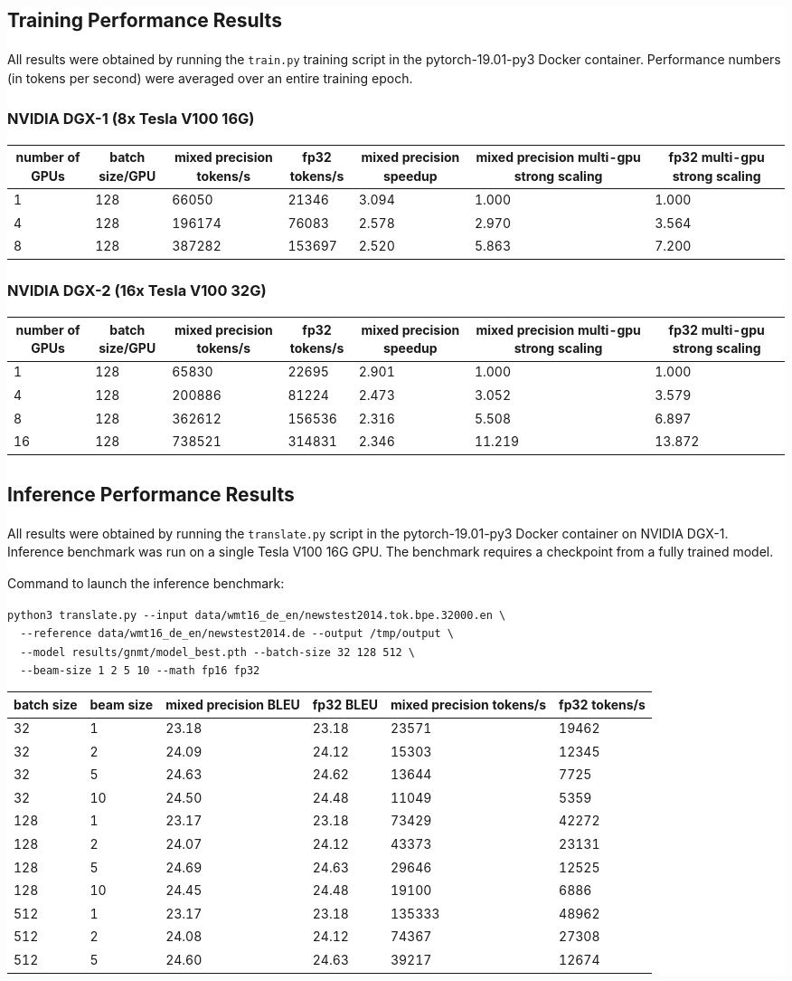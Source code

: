 
## Training Performance Results
All results were obtained by running the `train.py` training script in the
pytorch-19.01-py3 Docker container. Performance numbers (in tokens per second)
were averaged over an entire training epoch.

### NVIDIA DGX-1 (8x Tesla V100 16G)

| **number of GPUs** | **batch size/GPU** | **mixed precision tokens/s** | **fp32 tokens/s** | **mixed precision speedup** | **mixed precision multi-gpu strong scaling** | **fp32 multi-gpu strong scaling** |
| --- | --- | ------ | ------ | ----- | ----- | ----- |
|  1  | 128 | 66050  | 21346  | 3.094 | 1.000  | 1.000|
|  4  | 128 | 196174 | 76083  | 2.578 | 2.970  | 3.564|
|  8  | 128 | 387282 | 153697 | 2.520 | 5.863  | 7.200|


### NVIDIA DGX-2 (16x Tesla V100 32G)

| **number of GPUs** | **batch size/GPU** | **mixed precision tokens/s** | **fp32 tokens/s** | **mixed precision speedup** | **mixed precision multi-gpu strong scaling** | **fp32 multi-gpu strong scaling** |
| --- | --- | ------ | ------- | ----- | ------ | ------ |
|  1  | 128 | 65830  | 22695  | 2.901 | 1.000   | 1.000  |
|  4  | 128 | 200886 | 81224  | 2.473 | 3.052   | 3.579  |
|  8  | 128 | 362612 | 156536 | 2.316 | 5.508   | 6.897  |
| 16  | 128 | 738521 | 314831 | 2.346 | 11.219  | 13.872 |

## Inference Performance Results
All results were obtained by running the `translate.py` script in the
pytorch-19.01-py3 Docker container on NVIDIA DGX-1. Inference benchmark was run
on a single Tesla V100 16G GPU. The benchmark requires a checkpoint from a fully
trained model.

Command to launch the inference benchmark:
```
python3 translate.py --input data/wmt16_de_en/newstest2014.tok.bpe.32000.en \
  --reference data/wmt16_de_en/newstest2014.de --output /tmp/output \
  --model results/gnmt/model_best.pth --batch-size 32 128 512 \
  --beam-size 1 2 5 10 --math fp16 fp32
```

| **batch size** | **beam size** | **mixed precision BLEU** | **fp32 BLEU** | **mixed precision tokens/s** | **fp32 tokens/s** |
| ---- | ----- | ------- | ------- | ---------|-------- |
|  32  |   1   |  23.18  |  23.18  |  23571   |  19462  |
|  32  |   2   |  24.09  |  24.12  |  15303   |  12345  |
|  32  |   5   |  24.63  |  24.62  |  13644   |  7725   |
|  32  |   10  |  24.50  |  24.48  |  11049   |  5359   |
|  128 |   1   |  23.17  |  23.18  |  73429   |  42272  |
|  128 |   2   |  24.07  |  24.12  |  43373   |  23131  |
|  128 |   5   |  24.69  |  24.63  |  29646   |  12525  |
|  128 |   10  |  24.45  |  24.48  |  19100   |  6886   |
|  512 |   1   |  23.17  |  23.18  |  135333  |  48962  |
|  512 |   2   |  24.08  |  24.12  |  74367   |  27308  |
|  512 |   5   |  24.60  |  24.63  |  39217   |  12674  |